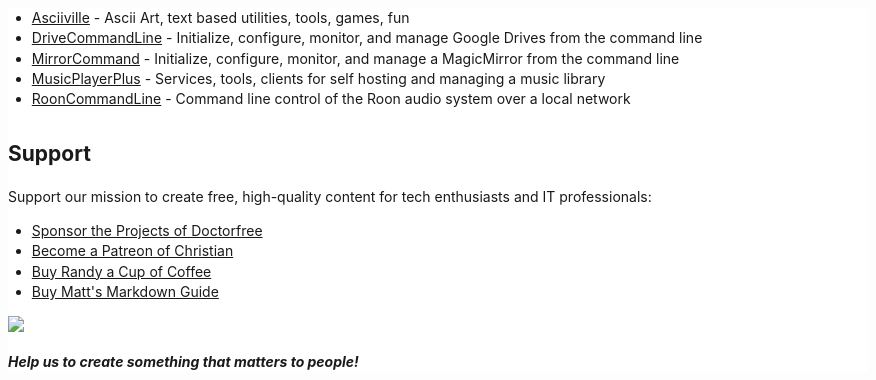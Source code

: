   - [Asciiville](https://github.com/doctorfree/Asciiville) - Ascii Art, text based utilities, tools, games, fun
  - [DriveCommandLine](https://github.com/doctorfree/DriveCommandLine) - Initialize, configure, monitor, and manage Google Drives from the command line
  - [MirrorCommand](https://github.com/doctorfree/MirrorCommand) - Initialize, configure, monitor, and manage a MagicMirror from the command line
  - [MusicPlayerPlus](https://github.com/doctorfree/MusicPlayerPlus) - Services, tools, clients for self hosting and managing a music library
  - [RoonCommandLine](https://github.com/doctorfree/RoonCommandLine) - Command line control of the Roon audio system over a local network

## Support

Support our mission to create free, high-quality content for tech enthusiasts and IT professionals:

- [Sponsor the Projects of Doctorfree](https://github.com/sponsors/doctorfree)
- [Become a Patreon of Christian](https://www.patreon.com/christianlempa)
- [Buy Randy a Cup of Coffee](https://buymeacoffee.com/randy8080)
- [Buy Matt's Markdown Guide](https://mattcone.gumroad.com/l/markdownguide)

<a href="https://www.buymeacoffee.com/doctorfree"><img src="https://img.buymeacoffee.com/button-api/?text=Buy me a coffee&emoji=&slug=doctorfree&button_colour=5F7FFF&font_colour=ffffff&font_family=Lato&outline_colour=000000&coffee_colour=FFDD00"></a>

***Help us to create something that matters to people!***
